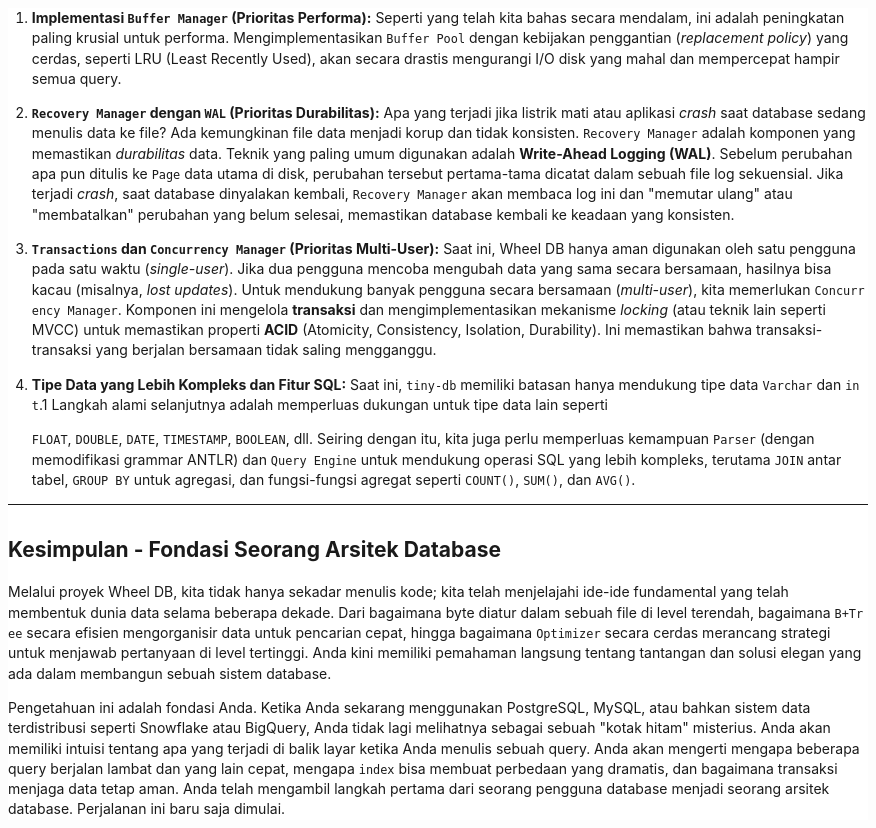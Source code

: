1. **Implementasi `Buffer Manager` (Prioritas Performa):** Seperti yang telah kita bahas secara mendalam, ini adalah peningkatan paling krusial untuk performa. Mengimplementasikan `Buffer Pool` dengan kebijakan penggantian (_replacement policy_) yang cerdas, seperti LRU (Least Recently Used), akan secara drastis mengurangi I/O disk yang mahal dan mempercepat hampir semua query.
    
2. **`Recovery Manager` dengan `WAL` (Prioritas Durabilitas):** Apa yang terjadi jika listrik mati atau aplikasi _crash_ saat database sedang menulis data ke file? Ada kemungkinan file data menjadi korup dan tidak konsisten. `Recovery Manager` adalah komponen yang memastikan _durabilitas_ data. Teknik yang paling umum digunakan adalah **Write-Ahead Logging (WAL)**. Sebelum perubahan apa pun ditulis ke `Page` data utama di disk, perubahan tersebut pertama-tama dicatat dalam sebuah file log sekuensial. Jika terjadi _crash_, saat database dinyalakan kembali, `Recovery Manager` akan membaca log ini dan "memutar ulang" atau "membatalkan" perubahan yang belum selesai, memastikan database kembali ke keadaan yang konsisten.
    
3. **`Transactions` dan `Concurrency Manager` (Prioritas Multi-User):** Saat ini, Wheel DB hanya aman digunakan oleh satu pengguna pada satu waktu (_single-user_). Jika dua pengguna mencoba mengubah data yang sama secara bersamaan, hasilnya bisa kacau (misalnya, _lost updates_). Untuk mendukung banyak pengguna secara bersamaan (_multi-user_), kita memerlukan `Concurrency Manager`. Komponen ini mengelola **transaksi** dan mengimplementasikan mekanisme _locking_ (atau teknik lain seperti MVCC) untuk memastikan properti **ACID** (Atomicity, Consistency, Isolation, Durability). Ini memastikan bahwa transaksi-transaksi yang berjalan bersamaan tidak saling mengganggu.
    
4. **Tipe Data yang Lebih Kompleks dan Fitur SQL:** Saat ini, `tiny-db` memiliki batasan hanya mendukung tipe data `Varchar` dan `int`.1 Langkah alami selanjutnya adalah memperluas dukungan untuk tipe data lain seperti
    
    `FLOAT`, `DOUBLE`, `DATE`, `TIMESTAMP`, `BOOLEAN`, dll. Seiring dengan itu, kita juga perlu memperluas kemampuan `Parser` (dengan memodifikasi grammar ANTLR) dan `Query Engine` untuk mendukung operasi SQL yang lebih kompleks, terutama `JOIN` antar tabel, `GROUP BY` untuk agregasi, dan fungsi-fungsi agregat seperti `COUNT()`, `SUM()`, dan `AVG()`.
    

---

## Kesimpulan - Fondasi Seorang Arsitek Database

Melalui proyek Wheel DB, kita tidak hanya sekadar menulis kode; kita telah menjelajahi ide-ide fundamental yang telah membentuk dunia data selama beberapa dekade. Dari bagaimana byte diatur dalam sebuah file di level terendah, bagaimana `B+Tree` secara efisien mengorganisir data untuk pencarian cepat, hingga bagaimana `Optimizer` secara cerdas merancang strategi untuk menjawab pertanyaan di level tertinggi. Anda kini memiliki pemahaman langsung tentang tantangan dan solusi elegan yang ada dalam membangun sebuah sistem database.

Pengetahuan ini adalah fondasi Anda. Ketika Anda sekarang menggunakan PostgreSQL, MySQL, atau bahkan sistem data terdistribusi seperti Snowflake atau BigQuery, Anda tidak lagi melihatnya sebagai sebuah "kotak hitam" misterius. Anda akan memiliki intuisi tentang apa yang terjadi di balik layar ketika Anda menulis sebuah query. Anda akan mengerti mengapa beberapa query berjalan lambat dan yang lain cepat, mengapa `index` bisa membuat perbedaan yang dramatis, dan bagaimana transaksi menjaga data tetap aman. Anda telah mengambil langkah pertama dari seorang pengguna database menjadi seorang arsitek database. Perjalanan ini baru saja dimulai.